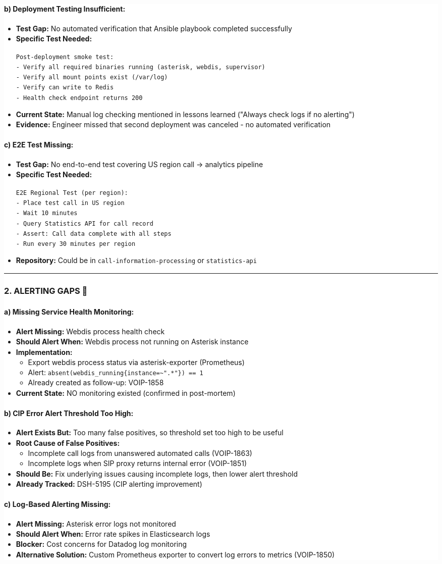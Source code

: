 #### b) Deployment Testing Insufficient:
- **Test Gap:** No automated verification that Ansible playbook completed successfully
- **Specific Test Needed:**
  ```
  Post-deployment smoke test:
  - Verify all required binaries running (asterisk, webdis, supervisor)
  - Verify all mount points exist (/var/log)
  - Verify can write to Redis
  - Health check endpoint returns 200
  ```
- **Current State:** Manual log checking mentioned in lessons learned ("Always check logs if no alerting")
- **Evidence:** Engineer missed that second deployment was canceled - no automated verification

#### c) E2E Test Missing:
- **Test Gap:** No end-to-end test covering US region call → analytics pipeline
- **Specific Test Needed:**
  ```
  E2E Regional Test (per region):
  - Place test call in US region
  - Wait 10 minutes
  - Query Statistics API for call record
  - Assert: Call data complete with all steps
  - Run every 30 minutes per region
  ```
- **Repository:** Could be in `call-information-processing` or `statistics-api`

---

### 2. ALERTING GAPS 🚨

#### a) Missing Service Health Monitoring:
- **Alert Missing:** Webdis process health check
- **Should Alert When:** Webdis process not running on Asterisk instance
- **Implementation:**
  - Export webdis process status via asterisk-exporter (Prometheus)
  - Alert: `absent(webdis_running{instance=~".*"}) == 1`
  - Already created as follow-up: VOIP-1858
- **Current State:** NO monitoring existed (confirmed in post-mortem)

#### b) CIP Error Alert Threshold Too High:
- **Alert Exists But:** Too many false positives, so threshold set too high to be useful
- **Root Cause of False Positives:**
  - Incomplete call logs from unanswered automated calls (VOIP-1863)
  - Incomplete logs when SIP proxy returns internal error (VOIP-1851)
- **Should Be:** Fix underlying issues causing incomplete logs, then lower alert threshold
- **Already Tracked:** DSH-5195 (CIP alerting improvement)

#### c) Log-Based Alerting Missing:
- **Alert Missing:** Asterisk error logs not monitored
- **Should Alert When:** Error rate spikes in Elasticsearch logs
- **Blocker:** Cost concerns for Datadog log monitoring
- **Alternative Solution:** Custom Prometheus exporter to convert log errors to metrics (VOIP-1850)

